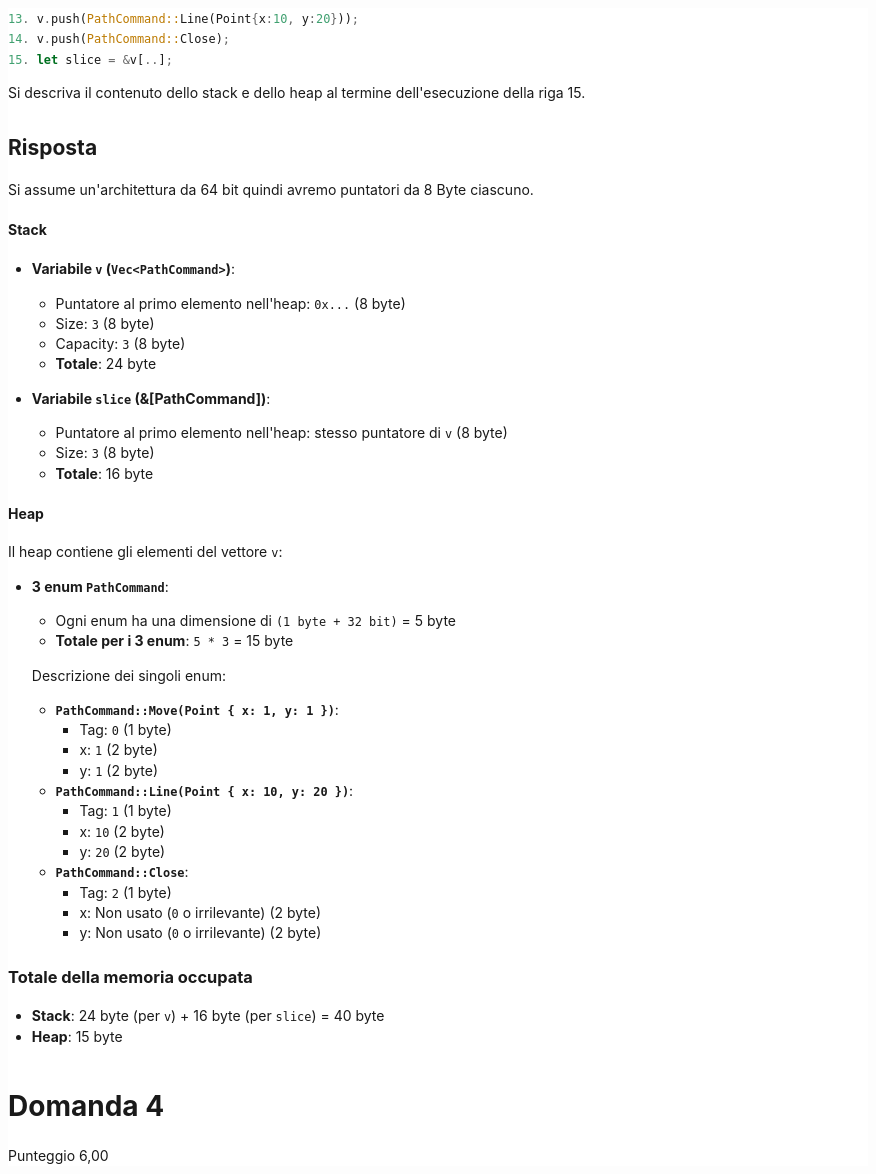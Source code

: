 ```rust
13. v.push(PathCommand::Line(Point{x:10, y:20}));
14. v.push(PathCommand::Close);
15. let slice = &v[..];
```
Si descriva il contenuto dello stack e dello heap al termine dell'esecuzione della riga 15.

## Risposta
Si assume un'architettura da 64 bit quindi avremo puntatori da 8 Byte ciascuno.

#### Stack

- **Variabile `v` (`Vec<PathCommand>`)**:
    - Puntatore al primo elemento nell'heap: `0x...` (8 byte)
    - Size: `3` (8 byte)
    - Capacity: `3` (8 byte)
    - **Totale**: 24 byte

- **Variabile `slice` (&[PathCommand])**:
    - Puntatore al primo elemento nell'heap: stesso puntatore di `v` (8 byte)
    - Size: `3` (8 byte)
    - **Totale**: 16 byte

#### Heap

Il heap contiene gli elementi del vettore `v`:

- **3 enum `PathCommand`**:
    - Ogni enum ha una dimensione di `(1 byte + 32 bit)` = 5 byte
    - **Totale per i 3 enum**: `5 * 3` = 15 byte

  Descrizione dei singoli enum:
    - **`PathCommand::Move(Point { x: 1, y: 1 })`**:
        - Tag: `0` (1 byte)
        - x: `1` (2 byte)
        - y: `1` (2 byte)
    - **`PathCommand::Line(Point { x: 10, y: 20 })`**:
        - Tag: `1` (1 byte)
        - x: `10` (2 byte)
        - y: `20` (2 byte)
    - **`PathCommand::Close`**:
        - Tag: `2` (1 byte)
        - x: Non usato (`0` o irrilevante) (2 byte)
        - y: Non usato (`0` o irrilevante) (2 byte)

### Totale della memoria occupata

- **Stack**: 24 byte (per `v`) + 16 byte (per `slice`) = 40 byte
- **Heap**: 15 byte


# Domanda 4
Punteggio 6,00
